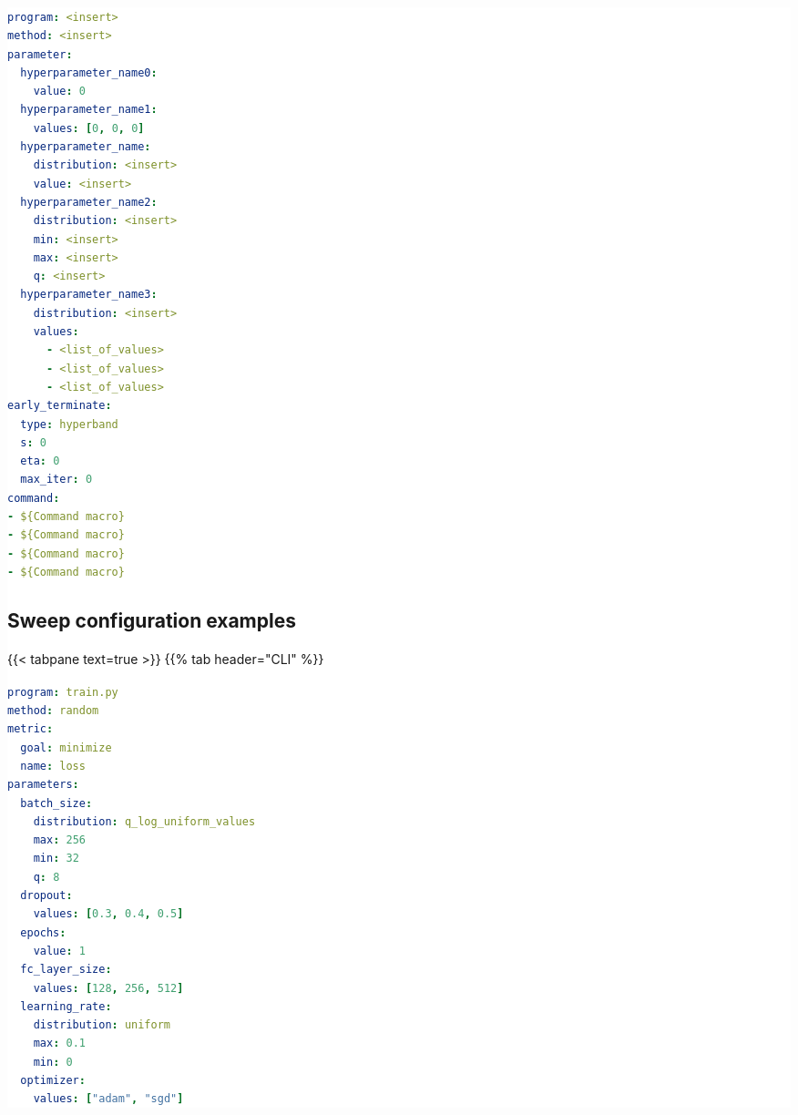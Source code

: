 ```yaml title="config.yaml"
program: <insert>
method: <insert>
parameter:
  hyperparameter_name0:
    value: 0  
  hyperparameter_name1: 
    values: [0, 0, 0]
  hyperparameter_name: 
    distribution: <insert>
    value: <insert>
  hyperparameter_name2:  
    distribution: <insert>
    min: <insert>
    max: <insert>
    q: <insert>
  hyperparameter_name3: 
    distribution: <insert>
    values:
      - <list_of_values>
      - <list_of_values>
      - <list_of_values>
early_terminate:
  type: hyperband
  s: 0
  eta: 0
  max_iter: 0
command:
- ${Command macro}
- ${Command macro}
- ${Command macro}
- ${Command macro}      
```

## Sweep configuration examples

{{< tabpane text=true >}}
  {{% tab header="CLI" %}}

```yaml title="config.yaml" 
program: train.py
method: random
metric:
  goal: minimize
  name: loss
parameters:
  batch_size:
    distribution: q_log_uniform_values
    max: 256 
    min: 32
    q: 8
  dropout: 
    values: [0.3, 0.4, 0.5]
  epochs:
    value: 1
  fc_layer_size: 
    values: [128, 256, 512]
  learning_rate:
    distribution: uniform
    max: 0.1
    min: 0
  optimizer:
    values: ["adam", "sgd"]
```
